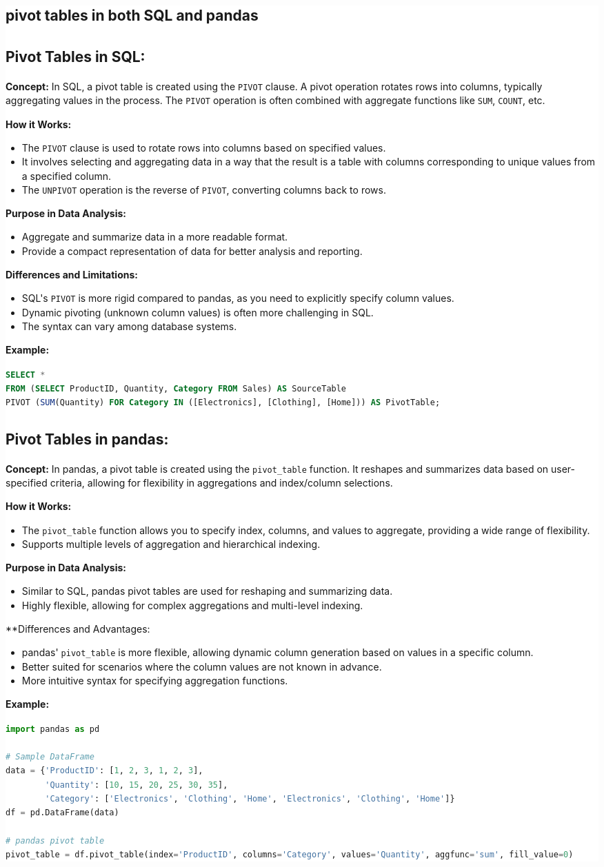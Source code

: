 ## pivot tables in both SQL and pandas

## Pivot Tables in SQL:

**Concept:**
In SQL, a pivot table is created using the `PIVOT` clause. A pivot operation rotates rows into columns, typically aggregating values in the process. The `PIVOT` operation is often combined with aggregate functions like `SUM`, `COUNT`, etc.

**How it Works:**
- The `PIVOT` clause is used to rotate rows into columns based on specified values.
- It involves selecting and aggregating data in a way that the result is a table with columns corresponding to unique values from a specified column.
- The `UNPIVOT` operation is the reverse of `PIVOT`, converting columns back to rows.

**Purpose in Data Analysis:**
- Aggregate and summarize data in a more readable format.
- Provide a compact representation of data for better analysis and reporting.

**Differences and Limitations:**
- SQL's `PIVOT` is more rigid compared to pandas, as you need to explicitly specify column values.
- Dynamic pivoting (unknown column values) is often more challenging in SQL.
- The syntax can vary among database systems.

**Example:**
```sql
SELECT *
FROM (SELECT ProductID, Quantity, Category FROM Sales) AS SourceTable
PIVOT (SUM(Quantity) FOR Category IN ([Electronics], [Clothing], [Home])) AS PivotTable;
```

## Pivot Tables in pandas:

**Concept:**
In pandas, a pivot table is created using the `pivot_table` function. It reshapes and summarizes data based on user-specified criteria, allowing for flexibility in aggregations and index/column selections.

**How it Works:**
- The `pivot_table` function allows you to specify index, columns, and values to aggregate, providing a wide range of flexibility.
- Supports multiple levels of aggregation and hierarchical indexing.

**Purpose in Data Analysis:**
- Similar to SQL, pandas pivot tables are used for reshaping and summarizing data.
- Highly flexible, allowing for complex aggregations and multi-level indexing.

**Differences and Advantages:
- pandas' `pivot_table` is more flexible, allowing dynamic column generation based on values in a specific column.
- Better suited for scenarios where the column values are not known in advance.
- More intuitive syntax for specifying aggregation functions.

**Example:**
```python
import pandas as pd

# Sample DataFrame
data = {'ProductID': [1, 2, 3, 1, 2, 3],
        'Quantity': [10, 15, 20, 25, 30, 35],
        'Category': ['Electronics', 'Clothing', 'Home', 'Electronics', 'Clothing', 'Home']}
df = pd.DataFrame(data)

# pandas pivot table
pivot_table = df.pivot_table(index='ProductID', columns='Category', values='Quantity', aggfunc='sum', fill_value=0)
```
